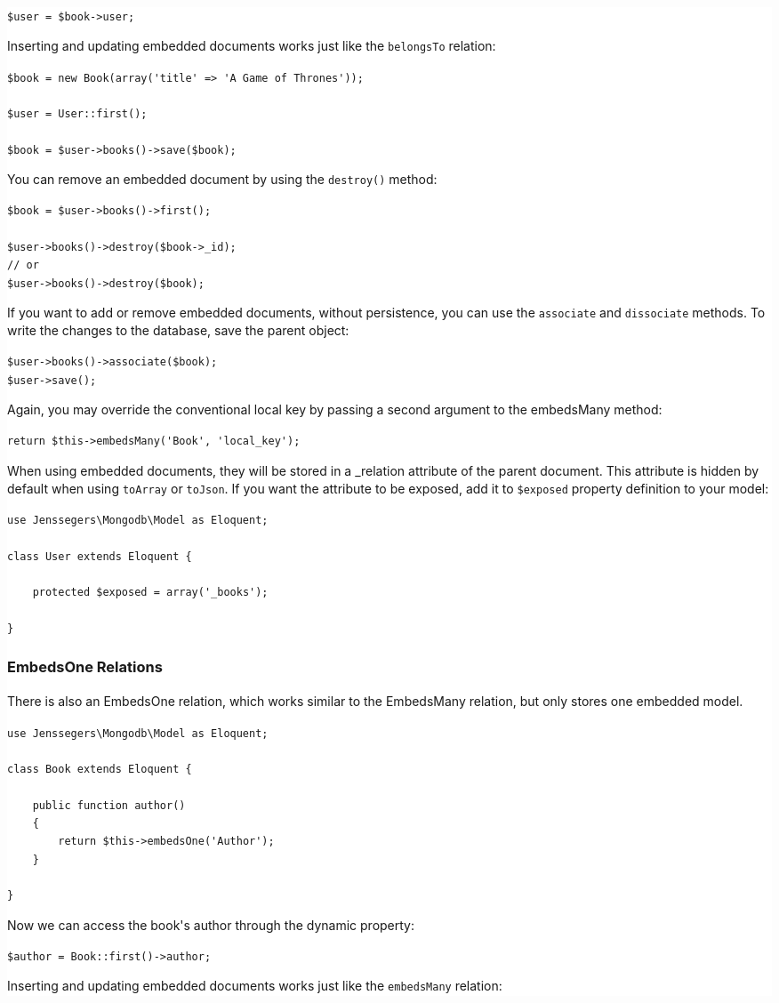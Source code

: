    $user = $book->user;

Inserting and updating embedded documents works just like the `belongsTo` relation:

    $book = new Book(array('title' => 'A Game of Thrones'));

    $user = User::first();

    $book = $user->books()->save($book);

You can remove an embedded document by using the `destroy()` method:

    $book = $user->books()->first();

    $user->books()->destroy($book->_id);
    // or
    $user->books()->destroy($book);

If you want to add or remove embedded documents, without persistence, you can use the `associate` and `dissociate` methods. To write the changes to the database, save the parent object:

    $user->books()->associate($book);
    $user->save();

Again, you may override the conventional local key by passing a second argument to the embedsMany method:

    return $this->embedsMany('Book', 'local_key');

When using embedded documents, they will be stored in a _relation attribute of the parent document. This attribute is hidden by default when using `toArray` or `toJson`. If you want the attribute to be exposed, add it to `$exposed` property definition to your model:

    use Jenssegers\Mongodb\Model as Eloquent;

    class User extends Eloquent {

        protected $exposed = array('_books');

    }

### EmbedsOne Relations

There is also an EmbedsOne relation, which works similar to the EmbedsMany relation, but only stores one embedded model.

    use Jenssegers\Mongodb\Model as Eloquent;

    class Book extends Eloquent {

        public function author()
        {
            return $this->embedsOne('Author');
        }

    }

Now we can access the book's author through the dynamic property:

    $author = Book::first()->author;

Inserting and updating embedded documents works just like the `embedsMany` relation:
